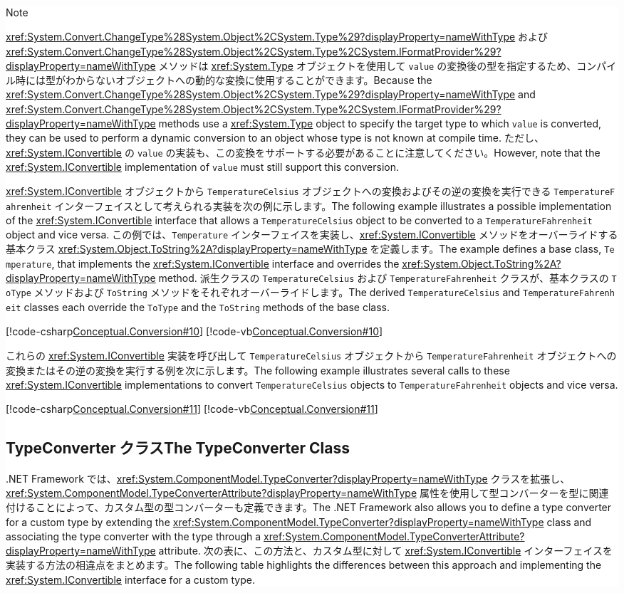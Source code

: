 > [!NOTE]
> <span data-ttu-id="053a2-213"><xref:System.Convert.ChangeType%28System.Object%2CSystem.Type%29?displayProperty=nameWithType> および <xref:System.Convert.ChangeType%28System.Object%2CSystem.Type%2CSystem.IFormatProvider%29?displayProperty=nameWithType> メソッドは <xref:System.Type> オブジェクトを使用して `value` の変換後の型を指定するため、コンパイル時には型がわからないオブジェクトへの動的な変換に使用することができます。</span><span class="sxs-lookup"><span data-stu-id="053a2-213">Because the <xref:System.Convert.ChangeType%28System.Object%2CSystem.Type%29?displayProperty=nameWithType> and <xref:System.Convert.ChangeType%28System.Object%2CSystem.Type%2CSystem.IFormatProvider%29?displayProperty=nameWithType> methods use a <xref:System.Type> object to specify the target type to which `value` is converted, they can be used to perform a dynamic conversion to an object whose type is not known at compile time.</span></span> <span data-ttu-id="053a2-214">ただし、<xref:System.IConvertible> の `value` の実装も、この変換をサポートする必要があることに注意してください。</span><span class="sxs-lookup"><span data-stu-id="053a2-214">However, note that the <xref:System.IConvertible> implementation of `value` must still support this conversion.</span></span>  
  
 <span data-ttu-id="053a2-215"><xref:System.IConvertible> オブジェクトから `TemperatureCelsius` オブジェクトへの変換およびその逆の変換を実行できる `TemperatureFahrenheit` インターフェイスとして考えられる実装を次の例に示します。</span><span class="sxs-lookup"><span data-stu-id="053a2-215">The following example illustrates a possible implementation of the <xref:System.IConvertible> interface that allows a `TemperatureCelsius` object to be converted to a `TemperatureFahrenheit` object and vice versa.</span></span> <span data-ttu-id="053a2-216">この例では、`Temperature` インターフェイスを実装し、<xref:System.IConvertible> メソッドをオーバーライドする基本クラス <xref:System.Object.ToString%2A?displayProperty=nameWithType> を定義します。</span><span class="sxs-lookup"><span data-stu-id="053a2-216">The example defines a base class, `Temperature`, that implements the <xref:System.IConvertible> interface and overrides the <xref:System.Object.ToString%2A?displayProperty=nameWithType> method.</span></span> <span data-ttu-id="053a2-217">派生クラスの `TemperatureCelsius` および `TemperatureFahrenheit` クラスが、基本クラスの `ToType` メソッドおよび `ToString` メソッドをそれぞれオーバーライドします。</span><span class="sxs-lookup"><span data-stu-id="053a2-217">The derived `TemperatureCelsius` and `TemperatureFahrenheit` classes each override the `ToType` and the `ToString` methods of the base class.</span></span>  
  
 [!code-csharp[Conceptual.Conversion#10](../../../samples/snippets/csharp/VS_Snippets_CLR/conceptual.conversion/cs/iconvertible2.cs#10)]
 [!code-vb[Conceptual.Conversion#10](../../../samples/snippets/visualbasic/VS_Snippets_CLR/conceptual.conversion/vb/iconvertible2.vb#10)]  
  
 <span data-ttu-id="053a2-218">これらの <xref:System.IConvertible> 実装を呼び出して `TemperatureCelsius` オブジェクトから `TemperatureFahrenheit` オブジェクトへの変換またはその逆の変換を実行する例を次に示します。</span><span class="sxs-lookup"><span data-stu-id="053a2-218">The following example illustrates several calls to these <xref:System.IConvertible> implementations to convert `TemperatureCelsius` objects to `TemperatureFahrenheit` objects and vice versa.</span></span>  
  
 [!code-csharp[Conceptual.Conversion#11](../../../samples/snippets/csharp/VS_Snippets_CLR/conceptual.conversion/cs/iconvertible2.cs#11)]
 [!code-vb[Conceptual.Conversion#11](../../../samples/snippets/visualbasic/VS_Snippets_CLR/conceptual.conversion/vb/iconvertible2.vb#11)]  

## <a name="the-typeconverter-class"></a><span data-ttu-id="053a2-219">TypeConverter クラス</span><span class="sxs-lookup"><span data-stu-id="053a2-219">The TypeConverter Class</span></span>  
 <span data-ttu-id="053a2-220">.NET Framework では、<xref:System.ComponentModel.TypeConverter?displayProperty=nameWithType> クラスを拡張し、<xref:System.ComponentModel.TypeConverterAttribute?displayProperty=nameWithType> 属性を使用して型コンバーターを型に関連付けることによって、カスタム型の型コンバーターも定義できます。</span><span class="sxs-lookup"><span data-stu-id="053a2-220">The .NET Framework also allows you to define a type converter for a custom type by extending the <xref:System.ComponentModel.TypeConverter?displayProperty=nameWithType> class and associating the type converter with the type through a <xref:System.ComponentModel.TypeConverterAttribute?displayProperty=nameWithType> attribute.</span></span> <span data-ttu-id="053a2-221">次の表に、この方法と、カスタム型に対して <xref:System.IConvertible> インターフェイスを実装する方法の相違点をまとめます。</span><span class="sxs-lookup"><span data-stu-id="053a2-221">The following table highlights the differences between this approach and implementing the <xref:System.IConvertible> interface for a custom type.</span></span>  
  